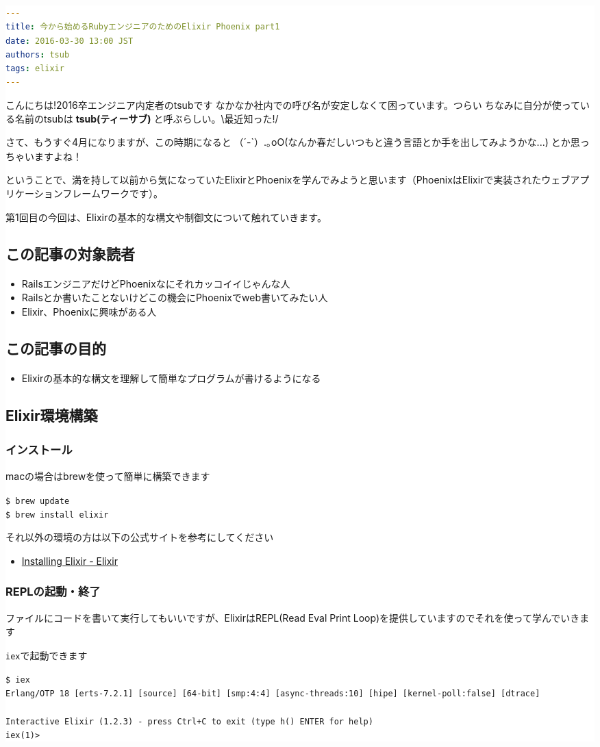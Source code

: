 ```yaml
---
title: 今から始めるRubyエンジニアのためのElixir Phoenix part1
date: 2016-03-30 13:00 JST
authors: tsub
tags: elixir
---
```


こんにちは!2016卒エンジニア内定者のtsubです
なかなか社内での呼び名が安定しなくて困っています。つらい
ちなみに自分が使っている名前のtsubは __tsub(ティーサブ)__ と呼ぶらしい。\最近知った!/

さて、もうすぐ4月になりますが、この時期になると
（´-`）.｡oO(なんか春だしいつもと違う言語とか手を出してみようかな...)
とか思っちゃいますよね！

ということで、満を持して以前から気になっていたElixirとPhoenixを学んでみようと思います（PhoenixはElixirで実装されたウェブアプリケーションフレームワークです）。

第1回目の今回は、Elixirの基本的な構文や制御文について触れていきます。



## この記事の対象読者
- RailsエンジニアだけどPhoenixなにそれカッコイイじゃんな人
- Railsとか書いたことないけどこの機会にPhoenixでweb書いてみたい人
- Elixir、Phoenixに興味がある人

## この記事の目的
- Elixirの基本的な構文を理解して簡単なプログラムが書けるようになる

## Elixir環境構築

### インストール

macの場合はbrewを使って簡単に構築できます

```
$ brew update
$ brew install elixir
```

それ以外の環境の方は以下の公式サイトを参考にしてください

- [Installing Elixir - Elixir](http://elixir-lang.org/install.html)

### REPLの起動・終了

ファイルにコードを書いて実行してもいいですが、ElixirはREPL(Read Eval Print Loop)を提供していますのでそれを使って学んでいきます

`iex`で起動できます

```
$ iex
Erlang/OTP 18 [erts-7.2.1] [source] [64-bit] [smp:4:4] [async-threads:10] [hipe] [kernel-poll:false] [dtrace]

Interactive Elixir (1.2.3) - press Ctrl+C to exit (type h() ENTER for help)
iex(1)>
```
